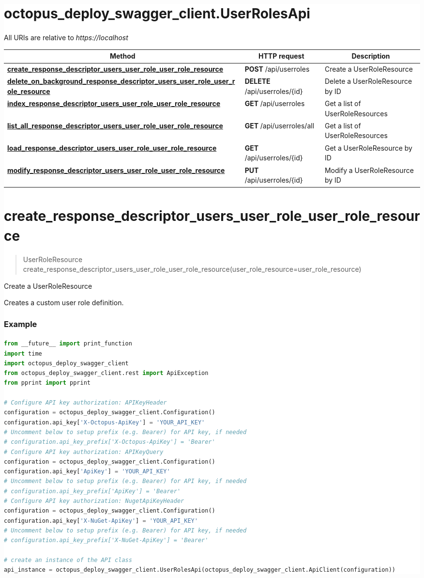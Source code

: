 # octopus_deploy_swagger_client.UserRolesApi

All URIs are relative to *https://localhost*

Method | HTTP request | Description
------------- | ------------- | -------------
[**create_response_descriptor_users_user_role_user_role_resource**](UserRolesApi.md#create_response_descriptor_users_user_role_user_role_resource) | **POST** /api/userroles | Create a UserRoleResource
[**delete_on_background_response_descriptor_users_user_role_user_role_resource**](UserRolesApi.md#delete_on_background_response_descriptor_users_user_role_user_role_resource) | **DELETE** /api/userroles/{id} | Delete a UserRoleResource by ID
[**index_response_descriptor_users_user_role_user_role_resource**](UserRolesApi.md#index_response_descriptor_users_user_role_user_role_resource) | **GET** /api/userroles | Get a list of UserRoleResources
[**list_all_response_descriptor_users_user_role_user_role_resource**](UserRolesApi.md#list_all_response_descriptor_users_user_role_user_role_resource) | **GET** /api/userroles/all | Get a list of UserRoleResources
[**load_response_descriptor_users_user_role_user_role_resource**](UserRolesApi.md#load_response_descriptor_users_user_role_user_role_resource) | **GET** /api/userroles/{id} | Get a UserRoleResource by ID
[**modify_response_descriptor_users_user_role_user_role_resource**](UserRolesApi.md#modify_response_descriptor_users_user_role_user_role_resource) | **PUT** /api/userroles/{id} | Modify a UserRoleResource by ID


# **create_response_descriptor_users_user_role_user_role_resource**
> UserRoleResource create_response_descriptor_users_user_role_user_role_resource(user_role_resource=user_role_resource)

Create a UserRoleResource

Creates a custom user role definition.

### Example
```python
from __future__ import print_function
import time
import octopus_deploy_swagger_client
from octopus_deploy_swagger_client.rest import ApiException
from pprint import pprint

# Configure API key authorization: APIKeyHeader
configuration = octopus_deploy_swagger_client.Configuration()
configuration.api_key['X-Octopus-ApiKey'] = 'YOUR_API_KEY'
# Uncomment below to setup prefix (e.g. Bearer) for API key, if needed
# configuration.api_key_prefix['X-Octopus-ApiKey'] = 'Bearer'
# Configure API key authorization: APIKeyQuery
configuration = octopus_deploy_swagger_client.Configuration()
configuration.api_key['ApiKey'] = 'YOUR_API_KEY'
# Uncomment below to setup prefix (e.g. Bearer) for API key, if needed
# configuration.api_key_prefix['ApiKey'] = 'Bearer'
# Configure API key authorization: NugetApiKeyHeader
configuration = octopus_deploy_swagger_client.Configuration()
configuration.api_key['X-NuGet-ApiKey'] = 'YOUR_API_KEY'
# Uncomment below to setup prefix (e.g. Bearer) for API key, if needed
# configuration.api_key_prefix['X-NuGet-ApiKey'] = 'Bearer'

# create an instance of the API class
api_instance = octopus_deploy_swagger_client.UserRolesApi(octopus_deploy_swagger_client.ApiClient(configuration))
```